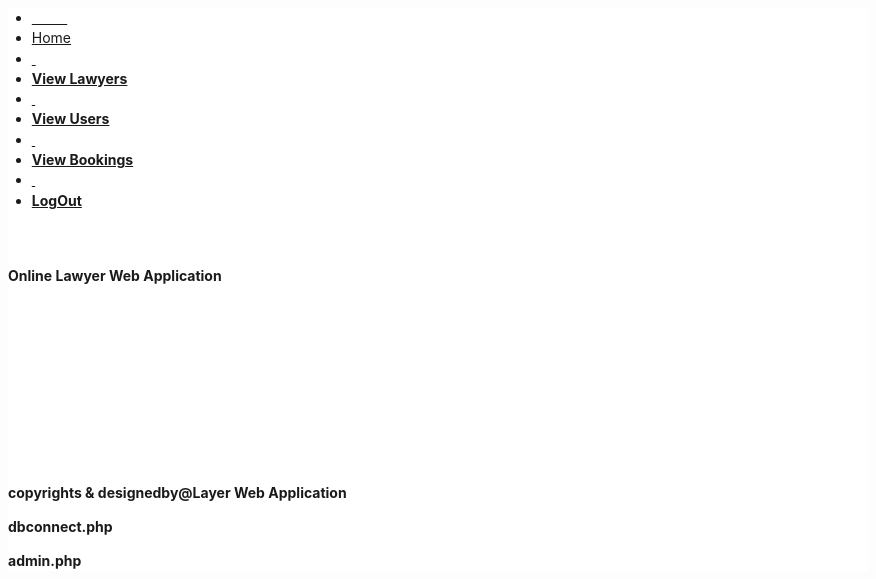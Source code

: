 </style>
</head>
<ul>
	 <li><a href="#">&nbsp; &nbsp; &nbsp; &nbsp; &nbsp;</a></li>
 <li class="active"><a href="adminhome.php">Home</a></li>
  <li><a href="#">&nbsp;</a></li>
   <li><a href="lview.php"><strong>View Lawyers</a></li>
  <li><a href="#">&nbsp;</a></li>
  <li><a href="uview.php"><strong>View Users</a></li>
  <li><a href="#">&nbsp;</a></li>
  <li><a href="viewb.php"><strong>View Bookings</a></li>
  <li><a href="#">&nbsp;</a></li>
  <li><a href="index.php"><strong>LogOut</a></li>
</ul>

<br />
<br />
<div id="bg1">Online Lawyer Web Application</div>



<div> &nbsp;</div>
<br>
<br>
<br>
<br>
<br>
<br>
<br>
<br>
<div id="footer"> <p>copyrights & designedby@Layer Web Application</p>
</div>

dbconnect.php
<?php
$connect=mysql_connect("localhost","root","");
mysql_select_db("online lawyer",$connect);
?>

admin.php
<?php
 	$connect=mysql_connect("localhost","root","");
	mysql_select_db("online lawyer",$connect);
	extract($_POST);
	session_start();

if(isset($_POST['btn']))
{
$qry=mysql_query("select * from admin where name='$uname' && psw='$password'");
$num=mysql_num_rows($qry);
if($num==1)
{
?>
<script>alert('welcome to admin home page');
</script>
<?php
